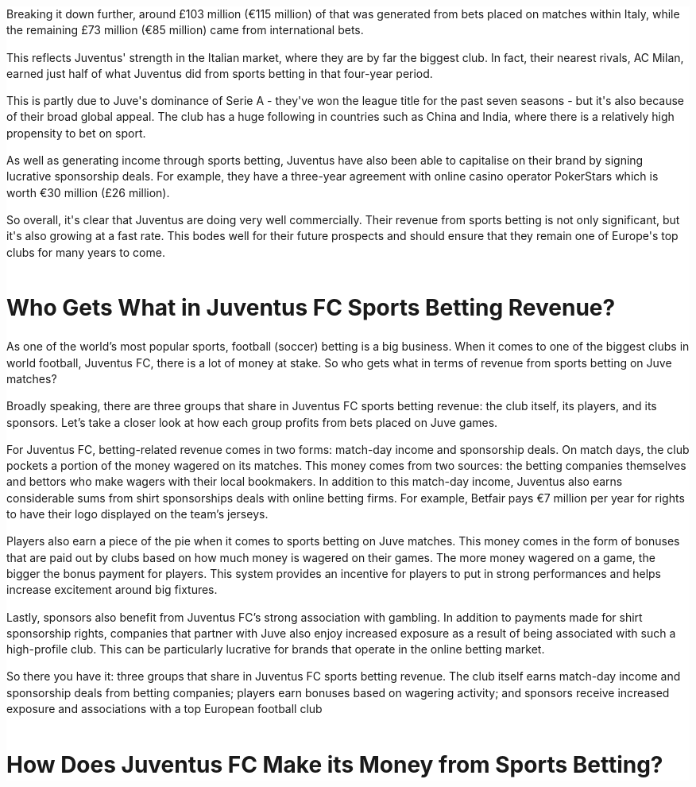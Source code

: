 Breaking it down further, around £103 million (€115 million) of that was generated from bets placed on matches within Italy, while the remaining £73 million (€85 million) came from international bets.

This reflects Juventus' strength in the Italian market, where they are by far the biggest club. In fact, their nearest rivals, AC Milan, earned just half of what Juventus did from sports betting in that four-year period.

This is partly due to Juve's dominance of Serie A - they've won the league title for the past seven seasons - but it's also because of their broad global appeal. The club has a huge following in countries such as China and India, where there is a relatively high propensity to bet on sport.

As well as generating income through sports betting, Juventus have also been able to capitalise on their brand by signing lucrative sponsorship deals. For example, they have a three-year agreement with online casino operator PokerStars which is worth €30 million (£26 million).

So overall, it's clear that Juventus are doing very well commercially. Their revenue from sports betting is not only significant, but it's also growing at a fast rate. This bodes well for their future prospects and should ensure that they remain one of Europe's top clubs for many years to come.

#  Who Gets What in Juventus FC Sports Betting Revenue? 

As one of the world’s most popular sports, football (soccer) betting is a big business. When it comes to one of the biggest clubs in world football, Juventus FC, there is a lot of money at stake. So who gets what in terms of revenue from sports betting on Juve matches?

Broadly speaking, there are three groups that share in Juventus FC sports betting revenue: the club itself, its players, and its sponsors. Let’s take a closer look at how each group profits from bets placed on Juve games.

For Juventus FC, betting-related revenue comes in two forms: match-day income and sponsorship deals. On match days, the club pockets a portion of the money wagered on its matches. This money comes from two sources: the betting companies themselves and bettors who make wagers with their local bookmakers. In addition to this match-day income, Juventus also earns considerable sums from shirt sponsorships deals with online betting firms. For example, Betfair pays €7 million per year for rights to have their logo displayed on the team’s jerseys.

Players also earn a piece of the pie when it comes to sports betting on Juve matches. This money comes in the form of bonuses that are paid out by clubs based on how much money is wagered on their games. The more money wagered on a game, the bigger the bonus payment for players. This system provides an incentive for players to put in strong performances and helps increase excitement around big fixtures.

Lastly, sponsors also benefit from Juventus FC’s strong association with gambling. In addition to payments made for shirt sponsorship rights, companies that partner with Juve also enjoy increased exposure as a result of being associated with such a high-profile club. This can be particularly lucrative for brands that operate in the online betting market.

So there you have it: three groups that share in Juventus FC sports betting revenue. The club itself earns match-day income and sponsorship deals from betting companies; players earn bonuses based on wagering activity; and sponsors receive increased exposure and associations with a top European football club

#  How Does Juventus FC Make its Money from Sports Betting?
